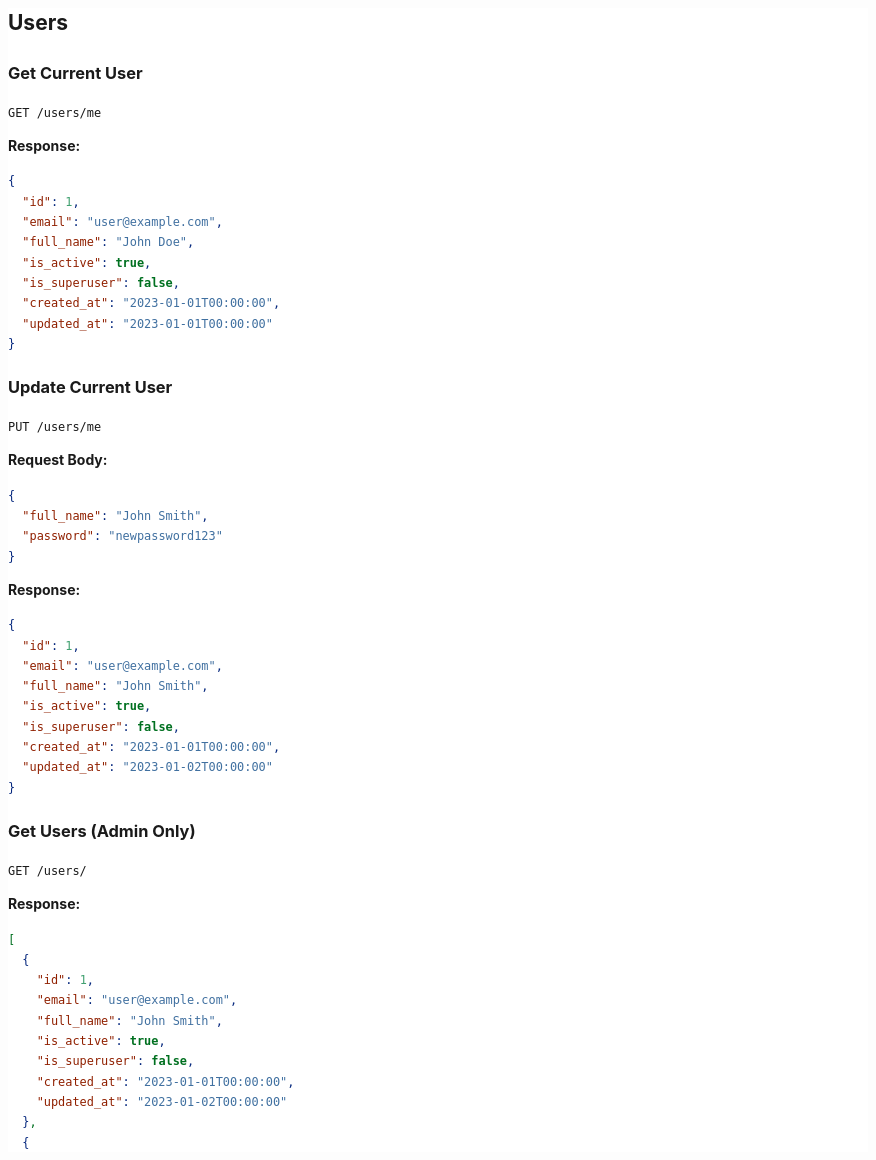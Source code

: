 ## Users

### Get Current User

```
GET /users/me
```

**Response:**
```json
{
  "id": 1,
  "email": "user@example.com",
  "full_name": "John Doe",
  "is_active": true,
  "is_superuser": false,
  "created_at": "2023-01-01T00:00:00",
  "updated_at": "2023-01-01T00:00:00"
}
```

### Update Current User

```
PUT /users/me
```

**Request Body:**
```json
{
  "full_name": "John Smith",
  "password": "newpassword123"
}
```

**Response:**
```json
{
  "id": 1,
  "email": "user@example.com",
  "full_name": "John Smith",
  "is_active": true,
  "is_superuser": false,
  "created_at": "2023-01-01T00:00:00",
  "updated_at": "2023-01-02T00:00:00"
}
```

### Get Users (Admin Only)

```
GET /users/
```

**Response:**
```json
[
  {
    "id": 1,
    "email": "user@example.com",
    "full_name": "John Smith",
    "is_active": true,
    "is_superuser": false,
    "created_at": "2023-01-01T00:00:00",
    "updated_at": "2023-01-02T00:00:00"
  },
  {
```